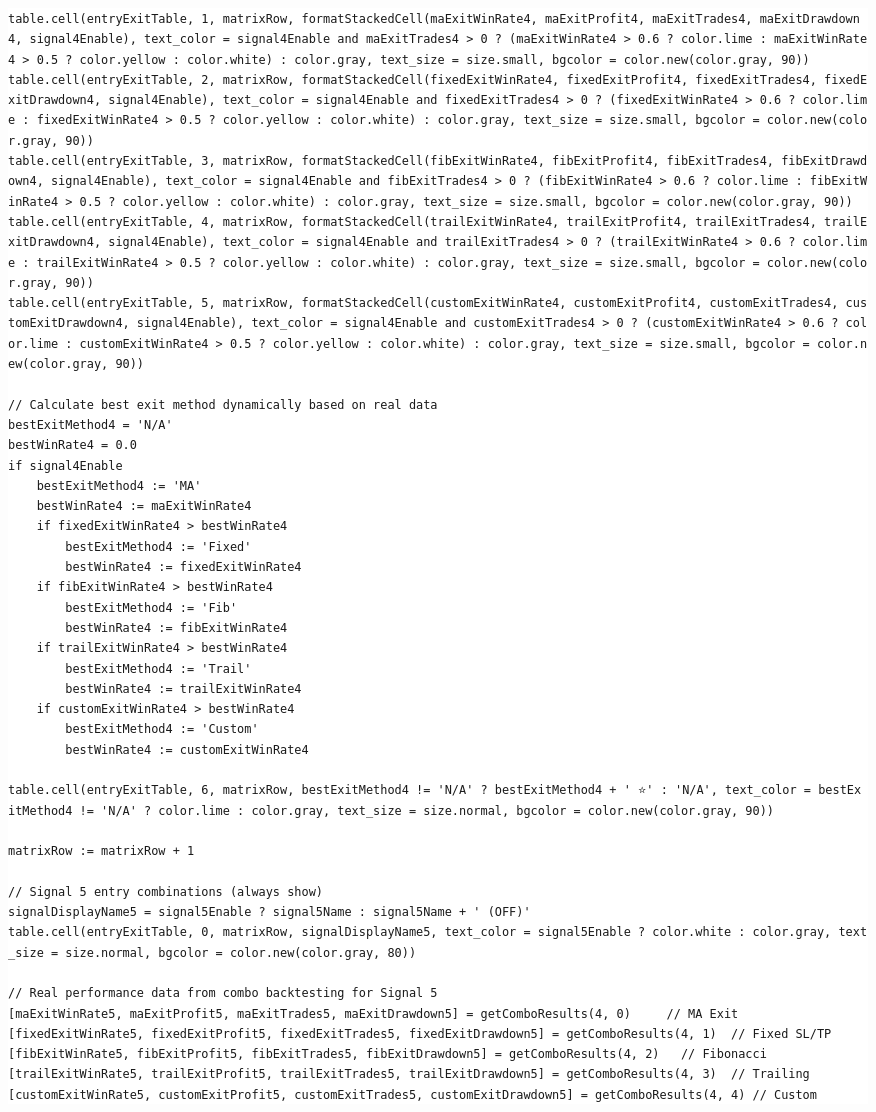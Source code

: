     table.cell(entryExitTable, 1, matrixRow, formatStackedCell(maExitWinRate4, maExitProfit4, maExitTrades4, maExitDrawdown4, signal4Enable), text_color = signal4Enable and maExitTrades4 > 0 ? (maExitWinRate4 > 0.6 ? color.lime : maExitWinRate4 > 0.5 ? color.yellow : color.white) : color.gray, text_size = size.small, bgcolor = color.new(color.gray, 90))
    table.cell(entryExitTable, 2, matrixRow, formatStackedCell(fixedExitWinRate4, fixedExitProfit4, fixedExitTrades4, fixedExitDrawdown4, signal4Enable), text_color = signal4Enable and fixedExitTrades4 > 0 ? (fixedExitWinRate4 > 0.6 ? color.lime : fixedExitWinRate4 > 0.5 ? color.yellow : color.white) : color.gray, text_size = size.small, bgcolor = color.new(color.gray, 90))
    table.cell(entryExitTable, 3, matrixRow, formatStackedCell(fibExitWinRate4, fibExitProfit4, fibExitTrades4, fibExitDrawdown4, signal4Enable), text_color = signal4Enable and fibExitTrades4 > 0 ? (fibExitWinRate4 > 0.6 ? color.lime : fibExitWinRate4 > 0.5 ? color.yellow : color.white) : color.gray, text_size = size.small, bgcolor = color.new(color.gray, 90))
    table.cell(entryExitTable, 4, matrixRow, formatStackedCell(trailExitWinRate4, trailExitProfit4, trailExitTrades4, trailExitDrawdown4, signal4Enable), text_color = signal4Enable and trailExitTrades4 > 0 ? (trailExitWinRate4 > 0.6 ? color.lime : trailExitWinRate4 > 0.5 ? color.yellow : color.white) : color.gray, text_size = size.small, bgcolor = color.new(color.gray, 90))
    table.cell(entryExitTable, 5, matrixRow, formatStackedCell(customExitWinRate4, customExitProfit4, customExitTrades4, customExitDrawdown4, signal4Enable), text_color = signal4Enable and customExitTrades4 > 0 ? (customExitWinRate4 > 0.6 ? color.lime : customExitWinRate4 > 0.5 ? color.yellow : color.white) : color.gray, text_size = size.small, bgcolor = color.new(color.gray, 90))

    // Calculate best exit method dynamically based on real data
    bestExitMethod4 = 'N/A'
    bestWinRate4 = 0.0
    if signal4Enable
        bestExitMethod4 := 'MA'
        bestWinRate4 := maExitWinRate4
        if fixedExitWinRate4 > bestWinRate4
            bestExitMethod4 := 'Fixed'
            bestWinRate4 := fixedExitWinRate4
        if fibExitWinRate4 > bestWinRate4
            bestExitMethod4 := 'Fib'
            bestWinRate4 := fibExitWinRate4
        if trailExitWinRate4 > bestWinRate4
            bestExitMethod4 := 'Trail'
            bestWinRate4 := trailExitWinRate4
        if customExitWinRate4 > bestWinRate4
            bestExitMethod4 := 'Custom'
            bestWinRate4 := customExitWinRate4
    
    table.cell(entryExitTable, 6, matrixRow, bestExitMethod4 != 'N/A' ? bestExitMethod4 + ' ⭐' : 'N/A', text_color = bestExitMethod4 != 'N/A' ? color.lime : color.gray, text_size = size.normal, bgcolor = color.new(color.gray, 90))

    matrixRow := matrixRow + 1

    // Signal 5 entry combinations (always show)
    signalDisplayName5 = signal5Enable ? signal5Name : signal5Name + ' (OFF)'
    table.cell(entryExitTable, 0, matrixRow, signalDisplayName5, text_color = signal5Enable ? color.white : color.gray, text_size = size.normal, bgcolor = color.new(color.gray, 80))

    // Real performance data from combo backtesting for Signal 5
    [maExitWinRate5, maExitProfit5, maExitTrades5, maExitDrawdown5] = getComboResults(4, 0)     // MA Exit
    [fixedExitWinRate5, fixedExitProfit5, fixedExitTrades5, fixedExitDrawdown5] = getComboResults(4, 1)  // Fixed SL/TP
    [fibExitWinRate5, fibExitProfit5, fibExitTrades5, fibExitDrawdown5] = getComboResults(4, 2)   // Fibonacci
    [trailExitWinRate5, trailExitProfit5, trailExitTrades5, trailExitDrawdown5] = getComboResults(4, 3)  // Trailing
    [customExitWinRate5, customExitProfit5, customExitTrades5, customExitDrawdown5] = getComboResults(4, 4) // Custom
